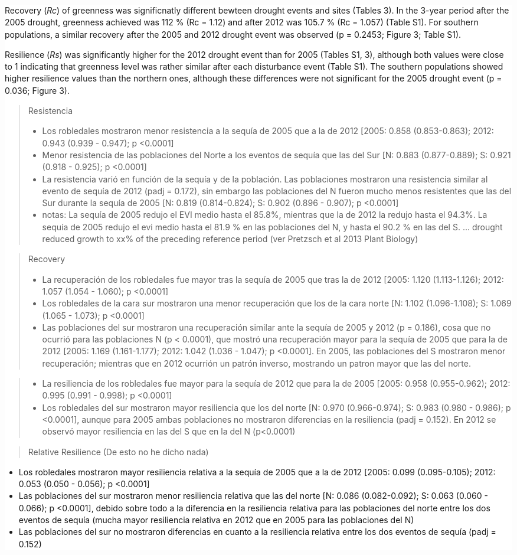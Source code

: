 Recovery (*Rc*) of greenness was significnatly different bewteen drought events and sites (Tables 3). In the 3-year period after the 2005 drought, greenness achieved was 112 % (Rc = 1.12) and after 2012 was 105.7 % (Rc = 1.057) (Table S1). For southern populations, a similar recovery after the 2005 and 2012 drought event was observed (p = 0.2453; Figure 3; Table S1). 

Resilience (*Rs*) was significantly higher for the 2012 drought event than for 2005 (Tables S1, 3), although both values were close to 1 indicating that greenness level was rather similar after each disturbance event (Table S1). The southern populations showed higher resilience values than the northern ones, although these differences were not significant for the 2005 drought event (p = 0.036; Figure 3). 

> Resistencia
> 
> * Los robledales mostraron menor resistencia a la sequía de 2005 que a la de 2012 [2005: 0.858 (0.853-0.863); 2012: 0.943 (0.939 - 0.947); p <0.0001]
> * Menor resistencia de las poblaciones del Norte a los eventos de sequía que las del Sur [N: 0.883 (0.877-0.889); S: 0.921 (0.918 - 0.925); p <0.0001]
> * La resistencia varió en función de la sequía y de la población. Las poblaciones mostraron una resistencia similar al evento de sequía de 2012 (padj = 0.172), sin embargo las poblaciones del N fueron mucho menos resistentes que las del Sur durante la sequía de 2005  [N: 0.819 (0.814-0.824); S: 0.902 (0.896 - 0.907); p <0.0001]
> * notas:  La sequía de 2005 redujo el EVI medio hasta el 85.8%, mientras que la de 2012 la redujo hasta el 94.3%. La sequía de 2005 redujo el evi medio hasta el 81.9 % en las poblaciones del N, y hasta el 90.2 % en las del S. ... drought reduced growth to xx% of the preceding reference period (ver Pretzsch et al 2013 Plant Biology)

> Recovery 
> 
> * La recuperación de los robledales fue mayor tras la sequía de 2005 que tras la de 2012 [2005: 1.120 (1.113-1.126); 2012: 1.057 (1.054 - 1.060); p <0.0001]
> * Los robledales de la cara sur mostraron una menor recuperación que los de la cara norte [N: 1.102 (1.096-1.108); S: 1.069 (1.065 - 1.073); p <0.0001]
> * Las poblaciones del sur mostraron una recuperación similar ante la sequía de 2005 y 2012 (p = 0.186), cosa que no ocurrió para las poblaciones N (p < 0.0001), que mostró una recuperación mayor para la sequía de 2005 que para la de 2012 [2005: 1.169 (1.161-1.177); 2012: 1.042 (1.036 - 1.047); p <0.0001]. En 2005, las poblaciones del S mostraron menor recuperación; mientras que en 2012 ocurrión un patrón inverso, mostrando un patron mayor que las del norte. 

> * La resiliencia de los robledales fue mayor para la sequía de 2012 que para la de 2005 [2005: 0.958 (0.955-0.962); 2012: 0.995 (0.991 - 0.998); p <0.0001]  
> * Los robledales del sur mostraron mayor resiliencia que los del norte [N: 0.970 (0.966-0.974); S: 0.983 (0.980 - 0.986); p <0.0001], aunque para 2005 ambas poblaciones no mostraron diferencias en la resiliencia (padj = 0.152). En 2012 se observó mayor resiliencia en las del S que en la del N (p<0.0001)

> Relative Resilience (De esto no he dicho nada)

  * Los robledales mostraron mayor resiliencia relativa a la sequía de 2005 que a la de 2012 [2005: 0.099 (0.095-0.105); 2012: 0.053 (0.050 - 0.056); p <0.0001]  
  * Las poblaciones del sur mostraron menor resiliencia relativa que las del norte [N: 0.086 (0.082-0.092); S: 0.063 (0.060 - 0.066); p <0.0001], debido sobre todo a la diferencia en la resiliencia relativa para las poblaciones del norte entre los dos eventos de sequía (mucha mayor resiliencia relativa en 2012 que en 2005 para las poblaciones del N)
  * Las poblaciones del sur no mostraron diferencias en cuanto a la resiliencia relativa entre los dos eventos de sequía (padj = 0.152)
